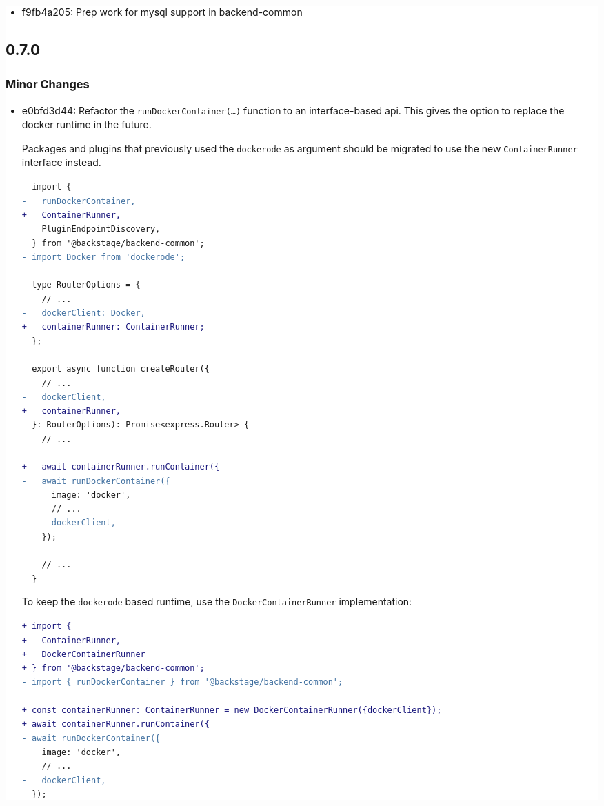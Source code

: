 - f9fb4a205: Prep work for mysql support in backend-common

## 0.7.0

### Minor Changes

- e0bfd3d44: Refactor the `runDockerContainer(…)` function to an interface-based api.
  This gives the option to replace the docker runtime in the future.

  Packages and plugins that previously used the `dockerode` as argument should be migrated to use the new `ContainerRunner` interface instead.

  ```diff
    import {
  -   runDockerContainer,
  +   ContainerRunner,
      PluginEndpointDiscovery,
    } from '@backstage/backend-common';
  - import Docker from 'dockerode';

    type RouterOptions = {
      // ...
  -   dockerClient: Docker,
  +   containerRunner: ContainerRunner;
    };

    export async function createRouter({
      // ...
  -   dockerClient,
  +   containerRunner,
    }: RouterOptions): Promise<express.Router> {
      // ...

  +   await containerRunner.runContainer({
  -   await runDockerContainer({
        image: 'docker',
        // ...
  -     dockerClient,
      });

      // ...
    }
  ```

  To keep the `dockerode` based runtime, use the `DockerContainerRunner` implementation:

  ```diff
  + import {
  +   ContainerRunner,
  +   DockerContainerRunner
  + } from '@backstage/backend-common';
  - import { runDockerContainer } from '@backstage/backend-common';

  + const containerRunner: ContainerRunner = new DockerContainerRunner({dockerClient});
  + await containerRunner.runContainer({
  - await runDockerContainer({
      image: 'docker',
      // ...
  -   dockerClient,
    });
  ```
